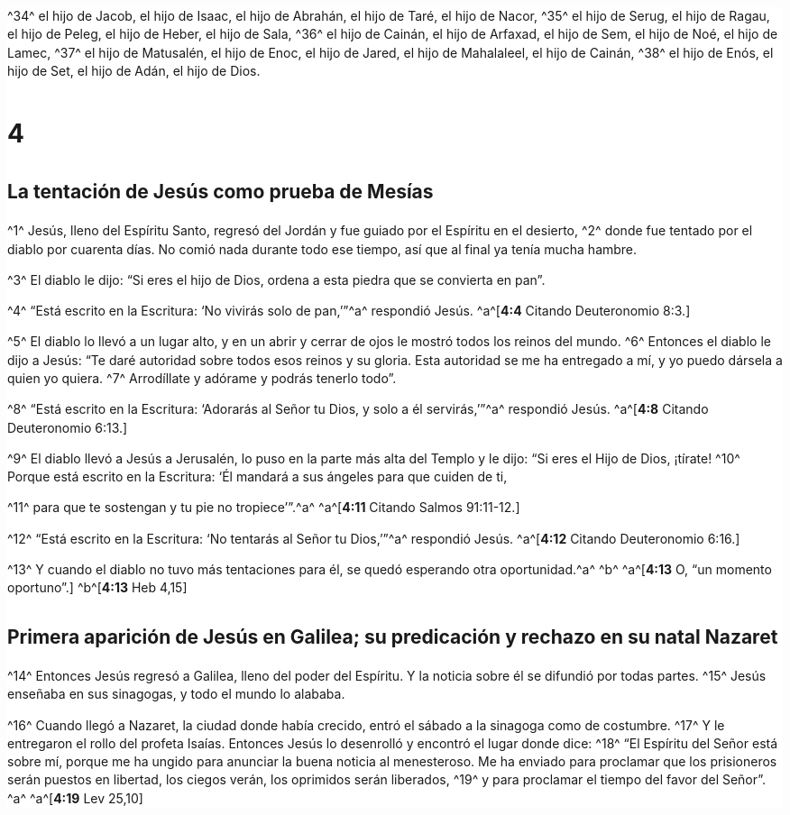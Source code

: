 ^34^ el hijo de Jacob, el hijo de Isaac, el hijo de Abrahán, el hijo de Taré, el hijo de Nacor, ^35^ el hijo de Serug, el hijo de Ragau, el hijo de Peleg, el hijo de Heber, el hijo de Sala, ^36^ el hijo de Cainán, el hijo de Arfaxad, el hijo de Sem, el hijo de Noé, el hijo de Lamec, ^37^ el hijo de Matusalén, el hijo de Enoc, el hijo de Jared, el hijo de Mahalaleel, el hijo de Cainán, ^38^ el hijo de Enós, el hijo de Set, el hijo de Adán, el hijo de Dios. 

# 4 
## La tentación de Jesús como prueba de Mesías
^1^ Jesús, lleno del Espíritu Santo, regresó del Jordán y fue guiado por el Espíritu en el desierto, ^2^ donde fue tentado por el diablo por cuarenta días. No comió nada durante todo ese tiempo, así que al final ya tenía mucha hambre. 

^3^ El diablo le dijo: “Si eres el hijo de Dios, ordena a esta piedra que se convierta en pan”. 

^4^ “Está escrito en la Escritura: ‘No vivirás solo de pan,’”^a^ respondió Jesús. 
^a^[**4:4** Citando Deuteronomio 8:3.]

^5^ El diablo lo llevó a un lugar alto, y en un abrir y cerrar de ojos le mostró todos los reinos del mundo. ^6^ Entonces el diablo le dijo a Jesús: “Te daré autoridad sobre todos esos reinos y su gloria. Esta autoridad se me ha entregado a mí, y yo puedo dársela a quien yo quiera. ^7^ Arrodíllate y adórame y podrás tenerlo todo”. 

^8^ “Está escrito en la Escritura: ‘Adorarás al Señor tu Dios, y solo a él servirás,’”^a^ respondió Jesús. 
^a^[**4:8** Citando Deuteronomio 6:13.]

^9^ El diablo llevó a Jesús a Jerusalén, lo puso en la parte más alta del Templo y le dijo: “Si eres el Hijo de Dios, ¡tírate! ^10^ Porque está escrito en la Escritura: ‘Él mandará a sus ángeles para que cuiden de ti, 

^11^ para que te sostengan y tu pie no tropiece’”.^a^ 
^a^[**4:11** Citando Salmos 91:11-12.]

^12^ “Está escrito en la Escritura: ‘No tentarás al Señor tu Dios,’”^a^ respondió Jesús. 
^a^[**4:12** Citando Deuteronomio 6:16.]

^13^ Y cuando el diablo no tuvo más tentaciones para él, se quedó esperando otra oportunidad.^a^ ^b^ 
^a^[**4:13** O, “un momento oportuno”.] ^b^[**4:13** Heb 4,15]

## Primera aparición de Jesús en Galilea; su predicación y rechazo en su natal Nazaret
^14^ Entonces Jesús regresó a Galilea, lleno del poder del Espíritu. Y la noticia sobre él se difundió por todas partes. ^15^ Jesús enseñaba en sus sinagogas, y todo el mundo lo alababa. 

^16^ Cuando llegó a Nazaret, la ciudad donde había crecido, entró el sábado a la sinagoga como de costumbre. ^17^ Y le entregaron el rollo del profeta Isaías. Entonces Jesús lo desenrolló y encontró el lugar donde dice: ^18^ “El Espíritu del Señor está sobre mí, porque me ha ungido para anunciar la buena noticia al menesteroso. Me ha enviado para proclamar que los prisioneros serán puestos en libertad, los ciegos verán, los oprimidos serán liberados, ^19^ y para proclamar el tiempo del favor del Señor”. ^a^ 
^a^[**4:19** Lev 25,10]
